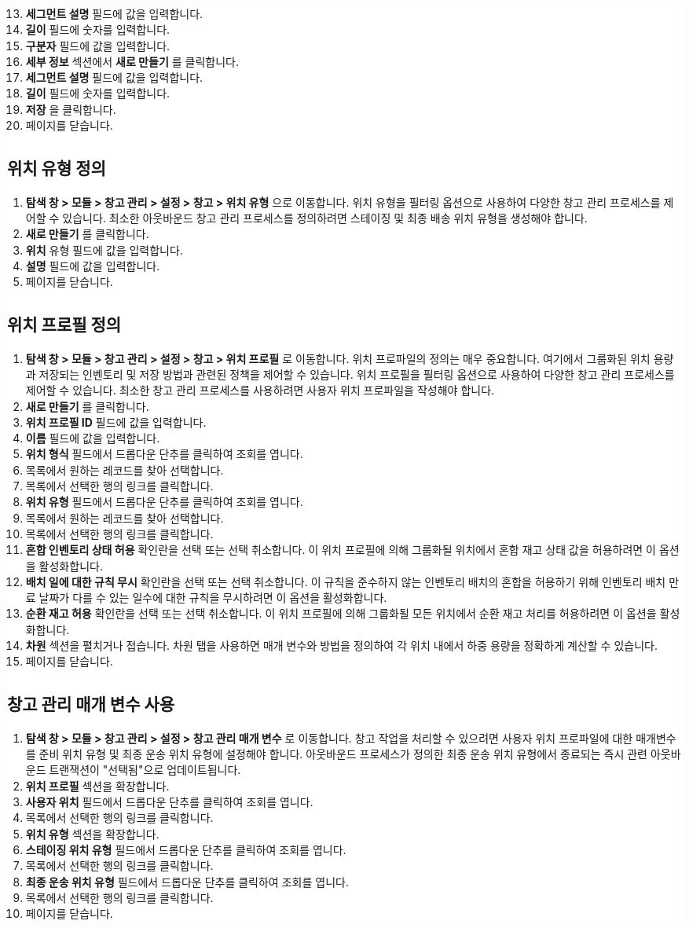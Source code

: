 13. **세그먼트 설명** 필드에 값을 입력합니다.
14. **길이** 필드에 숫자를 입력합니다.
15. **구분자** 필드에 값을 입력합니다.
16. **세부 정보** 섹션에서 **새로 만들기** 를 클릭합니다.
17. **세그먼트 설명** 필드에 값을 입력합니다.
18. **길이** 필드에 숫자를 입력합니다.
19. **저장** 을 클릭합니다.
20. 페이지를 닫습니다.

## <a name="define-location-types"></a>위치 유형 정의
1. **탐색 창 > 모듈 > 창고 관리 > 설정 > 창고 > 위치 유형** 으로 이동합니다. 위치 유형을 필터링 옵션으로 사용하여 다양한 창고 관리 프로세스를 제어할 수 있습니다. 최소한 아웃바운드 창고 관리 프로세스를 정의하려면 스테이징 및 최종 배송 위치 유형을 생성해야 합니다. 
2. **새로 만들기** 를 클릭합니다.
3. **위치** 유형 필드에 값을 입력합니다.
4. **설명** 필드에 값을 입력합니다.
5. 페이지를 닫습니다.

## <a name="define-location-profile"></a>위치 프로필 정의
1. **탐색 창 > 모듈 > 창고 관리 > 설정 > 창고 > 위치 프로필** 로 이동합니다. 위치 프로파일의 정의는 매우 중요합니다. 여기에서 그룹화된 위치 용량과 저장되는 인벤토리 및 저장 방법과 관련된 정책을 제어할 수 있습니다. 위치 프로필을 필터링 옵션으로 사용하여 다양한 창고 관리 프로세스를 제어할 수 있습니다. 최소한 창고 관리 프로세스를 사용하려면 사용자 위치 프로파일을 작성해야 합니다.
2. **새로 만들기** 를 클릭합니다.
3. **위치 프로필 ID** 필드에 값을 입력합니다.
4. **이름** 필드에 값을 입력합니다.
5. **위치 형식** 필드에서 드롭다운 단추를 클릭하여 조회를 엽니다.
6. 목록에서 원하는 레코드를 찾아 선택합니다.
7. 목록에서 선택한 행의 링크를 클릭합니다.
8. **위치 유형** 필드에서 드롭다운 단추를 클릭하여 조회를 엽니다.
9. 목록에서 원하는 레코드를 찾아 선택합니다.
10. 목록에서 선택한 행의 링크를 클릭합니다.
11. **혼합 인벤토리 상태 허용** 확인란을 선택 또는 선택 취소합니다. 이 위치 프로필에 의해 그룹화될 위치에서 혼합 재고 상태 값을 허용하려면 이 옵션을 활성화합니다. 
12. **배치 일에 대한 규칙 무시** 확인란을 선택 또는 선택 취소합니다. 이 규칙을 준수하지 않는 인벤토리 배치의 혼합을 허용하기 위해 인벤토리 배치 만료 날짜가 다를 수 있는 일수에 대한 규칙을 무시하려면 이 옵션을 활성화합니다.  
13. **순환 재고 허용** 확인란을 선택 또는 선택 취소합니다. 이 위치 프로필에 의해 그룹화될 모든 위치에서 순환 재고 처리를 허용하려면 이 옵션을 활성화합니다. 
14. **차원** 섹션을 펼치거나 접습니다. 차원 탭을 사용하면 매개 변수와 방법을 정의하여 각 위치 내에서 하중 용량을 정확하게 계산할 수 있습니다.  
15. 페이지를 닫습니다.

## <a name="enable-warehouse-management-parameters"></a>창고 관리 매개 변수 사용
1. **탐색 창 > 모듈 > 창고 관리 > 설정 > 창고 관리 매개 변수** 로 이동합니다. 창고 작업을 처리할 수 있으려면 사용자 위치 프로파일에 대한 매개변수를 준비 위치 유형 및 최종 운송 위치 유형에 설정해야 합니다. 아웃바운드 프로세스가 정의한 최종 운송 위치 유형에서 종료되는 즉시 관련 아웃바운드 트랜잭션이 "선택됨"으로 업데이트됩니다.
2. **위치 프로필** 섹션을 확장합니다.
3. **사용자 위치** 필드에서 드롭다운 단추를 클릭하여 조회를 엽니다.
4. 목록에서 선택한 행의 링크를 클릭합니다.
5. **위치 유형** 섹션을 확장합니다.
6. **스테이징 위치 유형** 필드에서 드롭다운 단추를 클릭하여 조회를 엽니다.
7. 목록에서 선택한 행의 링크를 클릭합니다.
8. **최종 운송 위치 유형** 필드에서 드롭다운 단추를 클릭하여 조회를 엽니다.
9. 목록에서 선택한 행의 링크를 클릭합니다.
10. 페이지를 닫습니다.
